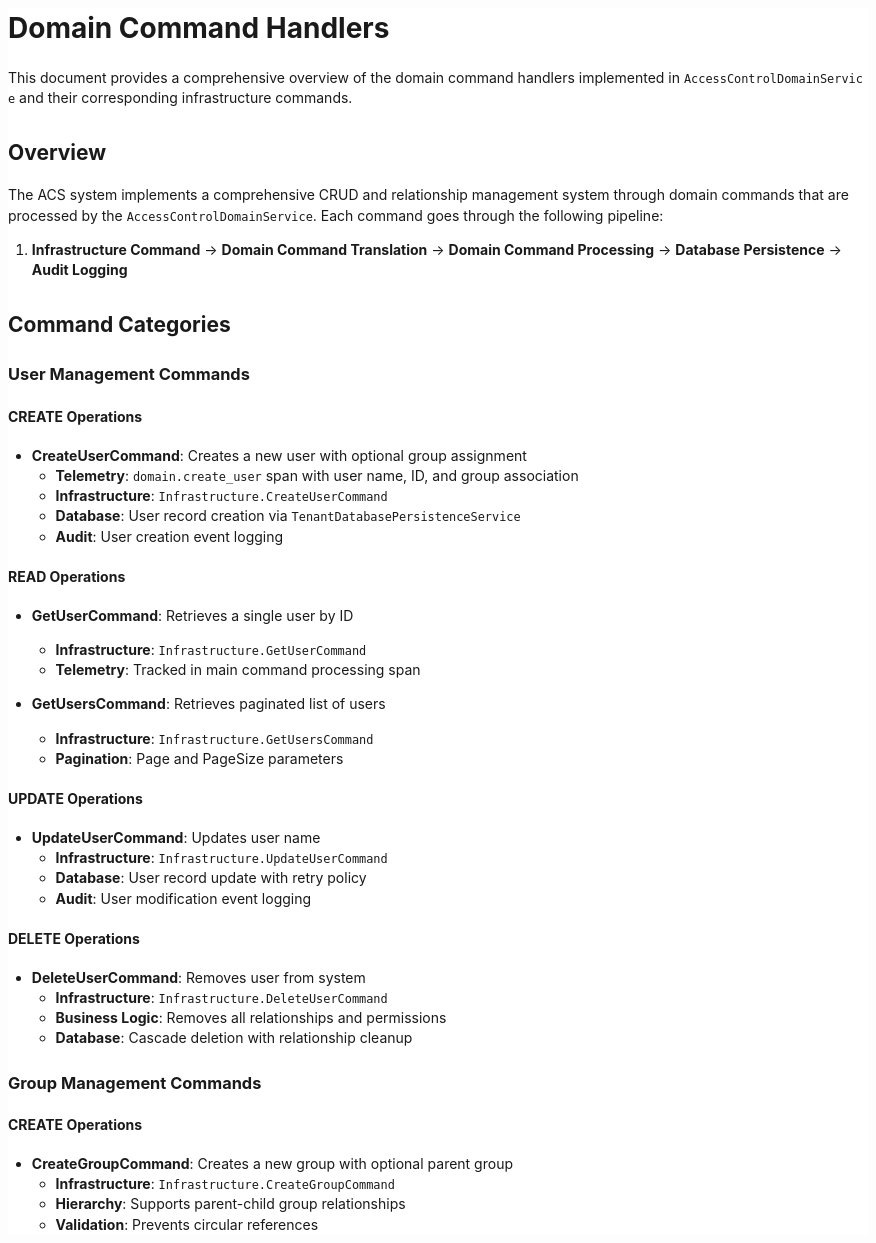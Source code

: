 # Domain Command Handlers

This document provides a comprehensive overview of the domain command handlers implemented in `AccessControlDomainService` and their corresponding infrastructure commands.

## Overview

The ACS system implements a comprehensive CRUD and relationship management system through domain commands that are processed by the `AccessControlDomainService`. Each command goes through the following pipeline:

1. **Infrastructure Command** → **Domain Command Translation** → **Domain Command Processing** → **Database Persistence** → **Audit Logging**

## Command Categories

### User Management Commands

#### CREATE Operations
- **CreateUserCommand**: Creates a new user with optional group assignment
  - **Telemetry**: `domain.create_user` span with user name, ID, and group association
  - **Infrastructure**: `Infrastructure.CreateUserCommand`
  - **Database**: User record creation via `TenantDatabasePersistenceService`
  - **Audit**: User creation event logging

#### READ Operations
- **GetUserCommand**: Retrieves a single user by ID
  - **Infrastructure**: `Infrastructure.GetUserCommand`
  - **Telemetry**: Tracked in main command processing span
  
- **GetUsersCommand**: Retrieves paginated list of users
  - **Infrastructure**: `Infrastructure.GetUsersCommand`
  - **Pagination**: Page and PageSize parameters

#### UPDATE Operations
- **UpdateUserCommand**: Updates user name
  - **Infrastructure**: `Infrastructure.UpdateUserCommand`
  - **Database**: User record update with retry policy
  - **Audit**: User modification event logging

#### DELETE Operations
- **DeleteUserCommand**: Removes user from system
  - **Infrastructure**: `Infrastructure.DeleteUserCommand`
  - **Business Logic**: Removes all relationships and permissions
  - **Database**: Cascade deletion with relationship cleanup

### Group Management Commands

#### CREATE Operations
- **CreateGroupCommand**: Creates a new group with optional parent group
  - **Infrastructure**: `Infrastructure.CreateGroupCommand`
  - **Hierarchy**: Supports parent-child group relationships
  - **Validation**: Prevents circular references
